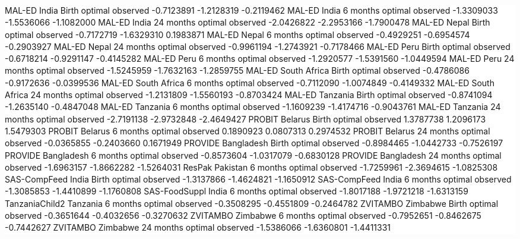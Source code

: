 MAL-ED           India          Birth       optimal              observed          -0.7123891   -1.2128319   -0.2119462
MAL-ED           India          6 months    optimal              observed          -1.3309033   -1.5536066   -1.1082000
MAL-ED           India          24 months   optimal              observed          -2.0426822   -2.2953166   -1.7900478
MAL-ED           Nepal          Birth       optimal              observed          -0.7172719   -1.6329310    0.1983871
MAL-ED           Nepal          6 months    optimal              observed          -0.4929251   -0.6954574   -0.2903927
MAL-ED           Nepal          24 months   optimal              observed          -0.9961194   -1.2743921   -0.7178466
MAL-ED           Peru           Birth       optimal              observed          -0.6718214   -0.9291147   -0.4145282
MAL-ED           Peru           6 months    optimal              observed          -1.2920577   -1.5391560   -1.0449594
MAL-ED           Peru           24 months   optimal              observed          -1.5245959   -1.7632163   -1.2859755
MAL-ED           South Africa   Birth       optimal              observed          -0.4786086   -0.9172636   -0.0399536
MAL-ED           South Africa   6 months    optimal              observed          -0.7112090   -1.0074849   -0.4149332
MAL-ED           South Africa   24 months   optimal              observed          -1.2131809   -1.5560193   -0.8703424
MAL-ED           Tanzania       Birth       optimal              observed          -0.8741094   -1.2635140   -0.4847048
MAL-ED           Tanzania       6 months    optimal              observed          -1.1609239   -1.4174716   -0.9043761
MAL-ED           Tanzania       24 months   optimal              observed          -2.7191138   -2.9732848   -2.4649427
PROBIT           Belarus        Birth       optimal              observed           1.3787738    1.2096173    1.5479303
PROBIT           Belarus        6 months    optimal              observed           0.1890923    0.0807313    0.2974532
PROBIT           Belarus        24 months   optimal              observed          -0.0365855   -0.2403660    0.1671949
PROVIDE          Bangladesh     Birth       optimal              observed          -0.8984465   -1.0442733   -0.7526197
PROVIDE          Bangladesh     6 months    optimal              observed          -0.8573604   -1.0317079   -0.6830128
PROVIDE          Bangladesh     24 months   optimal              observed          -1.6963157   -1.8662282   -1.5264031
ResPak           Pakistan       6 months    optimal              observed          -1.7259961   -2.3694615   -1.0825308
SAS-CompFeed     India          Birth       optimal              observed          -1.3137866   -1.4624821   -1.1650912
SAS-CompFeed     India          6 months    optimal              observed          -1.3085853   -1.4410899   -1.1760808
SAS-FoodSuppl    India          6 months    optimal              observed          -1.8017188   -1.9721218   -1.6313159
TanzaniaChild2   Tanzania       6 months    optimal              observed          -0.3508295   -0.4551809   -0.2464782
ZVITAMBO         Zimbabwe       Birth       optimal              observed          -0.3651644   -0.4032656   -0.3270632
ZVITAMBO         Zimbabwe       6 months    optimal              observed          -0.7952651   -0.8462675   -0.7442627
ZVITAMBO         Zimbabwe       24 months   optimal              observed          -1.5386066   -1.6360801   -1.4411331
